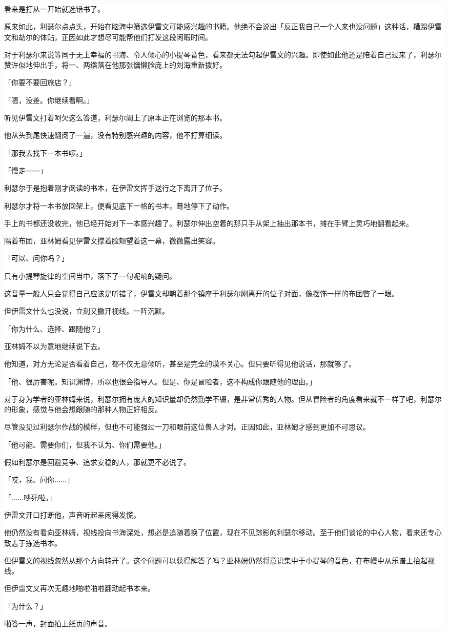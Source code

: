 看来是打从一开始就选错书了。

原来如此，利瑟尔点点头，开始在脑海中筛选伊雷文可能感兴趣的书籍。他绝不会说出「反正我自己一个人来也没问题」这种话，糟蹋伊雷文和劫尔的体贴，正因如此才想尽可能帮他们打发这段闲暇时间。

对于利瑟尔来说等同于无上幸福的书海、令人倾心的小提琴音色，看来都无法勾起伊雷文的兴趣。即使如此他还是陪着自己过来了，利瑟尔赞许似地伸出手，将一、两绺落在他那张慵懒脸庞上的刘海重新拨好。

「你要不要回旅店？」

「嗯，没差。你继续看啊。」

听见伊雷文打着呵欠这么答道，利瑟尔阖上了原本正在浏览的那本书。

他从头到尾快速翻阅了一遍，没有特别感兴趣的内容，他不打算细读。

「那我去找下一本书啰。」

「慢走——」

利瑟尔于是抱着刚才阅读的书本，在伊雷文挥手送行之下离开了位子。

利瑟尔才将一本书放回架上，便看见底下一格的书本，蓦地停下了动作。

手上的书都还没收完，他已经开始对下一本感兴趣了。利瑟尔伸出空着的那只手从架上抽出那本书，摊在手臂上灵巧地翻看起来。

隔着布团，亚林姆看见伊雷文撑着脸颊望着这一幕，微微露出笑容。

「可以、问你吗？」

只有小提琴旋律的空间当中，落下了一句呢喃的疑问。

这音量一般人只会觉得自己应该是听错了，伊雷文却朝着那个镇座于利瑟尔刚离开的位子对面，像摆饰一样的布团瞥了一眼。

但伊雷文什么也没说，立刻又撇开视线。一阵沉默。

「你为什么、选择、跟随他？」

亚林姆不以为意地继续说下去。

他知道，对方无论是否看着自己，都不仅无意倾听，甚至是完全的漠不关心。但只要听得见他说话，那就够了。

「他、很厉害呢。知识渊博，所以也很会指导人。但是、你是冒险者，这不构成你跟随他的理由。」

对于身为学者的亚林姆来说，利瑟尔拥有庞大的知识量却仍然勤学不辍，是非常优秀的人物。但从冒险者的角度看来就不一样了吧，利瑟尔的形象，感觉与他会想跟随的那种人物正好相反。

尽管没见过利瑟尔作战的模样，但也不可能强过一刀和眼前这位兽人才对。正因如此，亚林姆才感到更加不可思议。

「他可能、需要你们，但我不认为、你们需要他。」

假如利瑟尔是回避竞争、追求安稳的人，那就更不必说了。

「哎，我、问你……」

「……吵死啦。」

伊雷文开口打断他，声音听起来闲得发慌。

他仍然没有看向亚林姆，视线投向书海深处，想必是追随着换了位置，现在不见踪影的利瑟尔移动。至于他们谈论的中心人物，看来还专心致志于拣选书本。

但伊雷文的视线忽然从那个方向转开了。这个问题可以获得解答了吗？亚林姆仍然将意识集中于小提琴的音色，在布幔中从乐谱上抬起视线。

但伊雷文又再次无趣地啪啦啪啦翻动起书本来。

「为什么？」

啪答一声，封面拍上纸页的声音。
